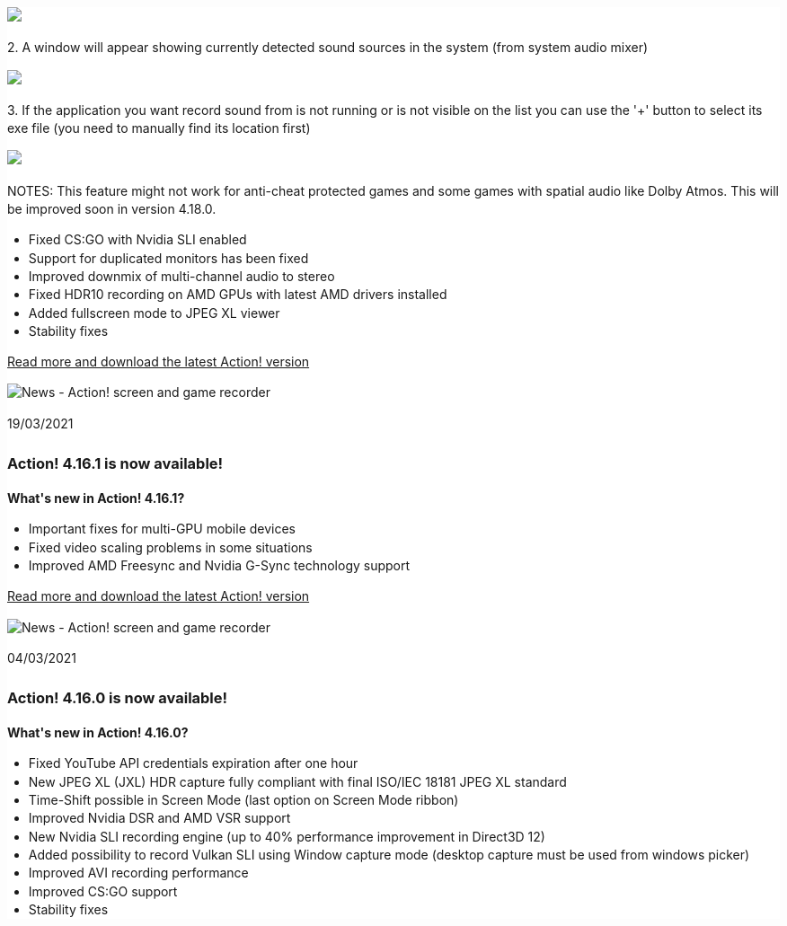 ![](https://downloads.mirillis.com/files/audiograb_hint1.png)  
    
2\. A window will appear showing currently detected sound sources in the system (from system audio mixer)  
    
![](https://downloads.mirillis.com/files/audiograb_hint2.png)  
    
3\. If the application you want record sound from is not running or is not visible on the list you can use the '+' button to select its exe file (you need to manually find its location first)  
    
![](https://downloads.mirillis.com/files/audiograb_hint3.png)  
    
NOTES: This feature might not work for anti-cheat protected games and some games with spatial audio like Dolby Atmos. This will be improved soon in version 4.18.0.
* Fixed CS:GO with Nvidia SLI enabled
* Support for duplicated monitors has been fixed
* Improved downmix of multi-channel audio to stereo
* Fixed HDR10 recording on AMD GPUs with latest AMD drivers installed
* Added fullscreen mode to JPEG XL viewer
* Stability fixes

[Read more and download the latest Action! version](https://tools.techidaily.com/mirillis/products/)

![News - Action! screen and game recorder](https://mirillis.com/res/old/media/images/news/action-screen-and-game-recorder.jpg "Action! 4.16.1 is now available!") 

19/03/2021 

### Action! 4.16.1 is now available!

**What's new in Action! 4.16.1?**

* Important fixes for multi-GPU mobile devices
* Fixed video scaling problems in some situations
* Improved AMD Freesync and Nvidia G-Sync technology support

[Read more and download the latest Action! version](https://tools.techidaily.com/mirillis/products/)

![News - Action! screen and game recorder](https://mirillis.com/res/old/media/images/news/action-screen-and-game-recorder.jpg "Action! 4.16.0 is now available!") 

04/03/2021 

### Action! 4.16.0 is now available!

**What's new in Action! 4.16.0?**

* Fixed YouTube API credentials expiration after one hour
* New JPEG XL (JXL) HDR capture fully compliant with final ISO/IEC 18181 JPEG XL standard
* Time-Shift possible in Screen Mode (last option on Screen Mode ribbon)
* Improved Nvidia DSR and AMD VSR support
* New Nvidia SLI recording engine (up to 40% performance improvement in Direct3D 12)
* Added possibility to record Vulkan SLI using Window capture mode (desktop capture must be used from windows picker)
* Improved AVI recording performance
* Improved CS:GO support
* Stability fixes
